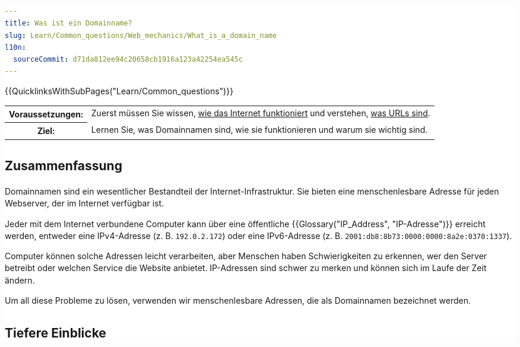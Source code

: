 ```yaml
---
title: Was ist ein Domainname?
slug: Learn/Common_questions/Web_mechanics/What_is_a_domain_name
l10n:
  sourceCommit: d71da812ee94c20658cb1916a123a42254ea545c
---
```


{{QuicklinksWithSubPages("Learn/Common_questions")}}

<table>
  <tbody>
    <tr>
      <th scope="row">Voraussetzungen:</th>
      <td>
        Zuerst müssen Sie wissen,
        <a href="/de/docs/Learn/Common_questions/Web_mechanics/How_does_the_Internet_work"
          >wie das Internet funktioniert</a
        >
        und verstehen,
        <a href="/de/docs/Learn/Common_questions/Web_mechanics/What_is_a_URL"
          >was URLs sind</a
        >.
      </td>
    </tr>
    <tr>
      <th scope="row">Ziel:</th>
      <td>
        Lernen Sie, was Domainnamen sind, wie sie funktionieren und warum sie wichtig sind.
      </td>
    </tr>
  </tbody>
</table>

## Zusammenfassung

Domainnamen sind ein wesentlicher Bestandteil der Internet-Infrastruktur. Sie bieten eine menschenlesbare Adresse für jeden Webserver, der im Internet verfügbar ist.

Jeder mit dem Internet verbundene Computer kann über eine öffentliche {{Glossary("IP_Address", "IP-Adresse")}} erreicht werden, entweder eine IPv4-Adresse (z. B. `192.0.2.172`) oder eine IPv6-Adresse (z. B. `2001:db8:8b73:0000:0000:8a2e:0370:1337`).

Computer können solche Adressen leicht verarbeiten, aber Menschen haben Schwierigkeiten zu erkennen, wer den Server betreibt oder welchen Service die Website anbietet. IP-Adressen sind schwer zu merken und können sich im Laufe der Zeit ändern.

Um all diese Probleme zu lösen, verwenden wir menschenlesbare Adressen, die als Domainnamen bezeichnet werden.

## Tiefere Einblicke
